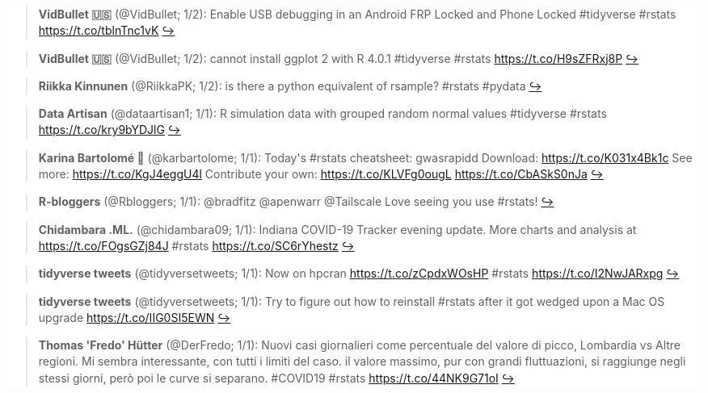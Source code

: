 


> **VidBullet 🇺🇸** (@VidBullet; 1/2): Enable USB debugging in an Android FRP Locked and Phone Locked #tidyverse #rstats https://t.co/tblnTnc1vK  [&#8618;](https://twitter.com/dataandme/status/1274804396451389441)




> **VidBullet 🇺🇸** (@VidBullet; 1/2): cannot install ggplot 2 with R 4.0.1 #tidyverse #rstats https://t.co/H9sZFRxj8P  [&#8618;](https://twitter.com/dataandme/status/1274810658152943617)




> **Riikka Kinnunen** (@RiikkaPK; 1/2): is there a python equivalent of rsample? #rstats #pydata  [&#8618;](https://twitter.com/dataandme/status/1274892485962223616)




> **Data Artisan** (@dataartisan1; 1/1): R simulation data with grouped random normal values #tidyverse #rstats https://t.co/kry9bYDJlG  [&#8618;](https://twitter.com/dataandme/status/1274902529730654208)




> **Karina Bartolomé 💚** (@karbartolome; 1/1): Today's #rstats cheatsheet: gwasrapidd
Download: https://t.co/K031x4Bk1c
See more: https://t.co/KgJ4eggU4l
Contribute your own: https://t.co/KLVFg0ougL https://t.co/CbASkS0nJa  [&#8618;](https://twitter.com/dataandme/status/1274899934265905153)




> **R-bloggers** (@Rbloggers; 1/1): @bradfitz @apenwarr @Tailscale Love seeing you use #rstats!  [&#8618;](https://twitter.com/dataandme/status/1274896012314849280)




> **Chidambara .ML.** (@chidambara09; 1/1): Indiana COVID-19 Tracker evening update. More charts and analysis at
https://t.co/FOgsGZj84J #rstats https://t.co/SC6rYhestz  [&#8618;](https://twitter.com/dataandme/status/1274877574892716034)




> **tidyverse tweets** (@tidyversetweets; 1/1): Now on hpcran https://t.co/zCpdxWOsHP #rstats https://t.co/I2NwJARxpg  [&#8618;](https://twitter.com/dataandme/status/1274834304523272193)




> **tidyverse tweets** (@tidyversetweets; 1/1): Try to figure out how to reinstall #rstats after it got wedged upon a Mac OS upgrade https://t.co/IIG0SI5EWN  [&#8618;](https://twitter.com/dataandme/status/1274827389323771904)




> **Thomas 'Fredo' Hütter** (@DerFredo; 1/1): Nuovi casi giornalieri come percentuale del valore di picco, Lombardia vs Altre regioni. 
Mi sembra interessante, con tutti i limiti del caso. il valore massimo, pur con grandi fluttuazioni, si raggiunge negli stessi giorni, però poi le curve si separano.
#COVID19 #rstats https://t.co/44NK9G71oI  [&#8618;](https://twitter.com/dataandme/status/1274819292866007046)
